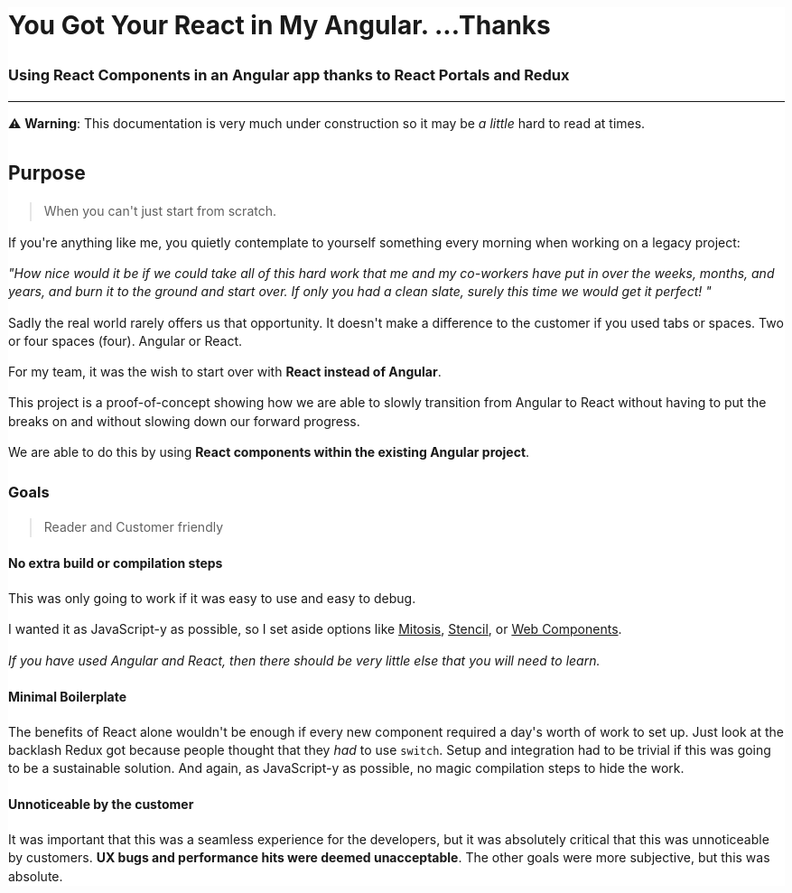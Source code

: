 # You Got Your React in My Angular. ...Thanks
### Using React Components in an Angular app thanks to React Portals and Redux
---
⚠️ **Warning**: This documentation is very much under construction so it may be *a little* hard to read at times.

## Purpose
> When you can't just start from scratch.

If you're anything like me, you quietly contemplate to yourself something every morning when working on a legacy project: 

_"How nice would it be if we could take all of this hard work that me and my co-workers have put in over the weeks, months, and years, and burn it to the ground and start over. If only you had a clean slate, surely this time we would get it perfect! "_

Sadly the real world rarely offers us that opportunity. It doesn't make a difference to the customer if you used tabs or spaces.
Two or four spaces (four). Angular or React.

For my team, it was the wish to start over with **React instead of Angular**.

This project is a proof-of-concept showing how we are able to slowly transition from Angular to React without having to put the breaks on and without slowing down our forward progress. 

We are able to do this by using **React components within the existing Angular project**.

### Goals
> Reader and Customer friendly

#### No extra build or compilation steps

This was only going to work if it was easy to use and easy to debug. 

I wanted it as JavaScript-y as possible, so I set aside options like [Mitosis](https://github.com/BuilderIO/mitosis), [Stencil](https://stenciljs.com/docs/getting-started), or [Web Components](https://thalava.com/how-to-use-react-web-components-in-angular). 

_If you have used Angular and React, then there should be very little else that you will need to learn._

#### Minimal Boilerplate

The benefits of React alone wouldn't be enough if every new component required a day's worth of work to set up. Just look at the backlash Redux got because people thought that they *had* to use `switch`. Setup and integration had to be trivial if this was going to be a sustainable solution. And again, as JavaScript-y as possible, no magic compilation steps to hide the work.

#### Unnoticeable by the customer

It was important that this was a seamless experience for the developers, but it was absolutely critical that this was unnoticeable by customers. **UX bugs and performance hits were deemed unacceptable**. The other goals were more subjective, but this was absolute.

